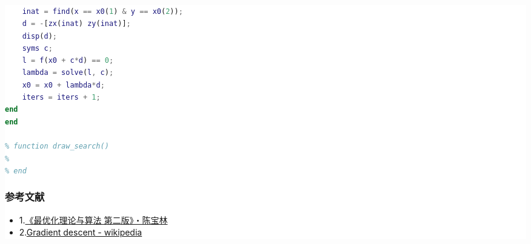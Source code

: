 ```matlab
    inat = find(x == x0(1) & y == x0(2));
    d = -[zx(inat) zy(inat)];
    disp(d);
    syms c;
    l = f(x0 + c*d) == 0;
    lambda = solve(l, c);
    x0 = x0 + lambda*d;
    iters = iters + 1;
end
end

% function draw_search()
%
% end
```

### 参考文献

* 1.[《最优化理论与算法 第二版》・陈宝林](https://baike.baidu.com/item/%E6%9C%80%E4%BC%98%E5%8C%96%E7%90%86%E8%AE%BA%E4%B8%8E%E7%AE%97%E6%B3%95/8459488)
* 2.[Gradient descent - wikipedia](https://en.wikipedia.org/wiki/Gradient_descent)
